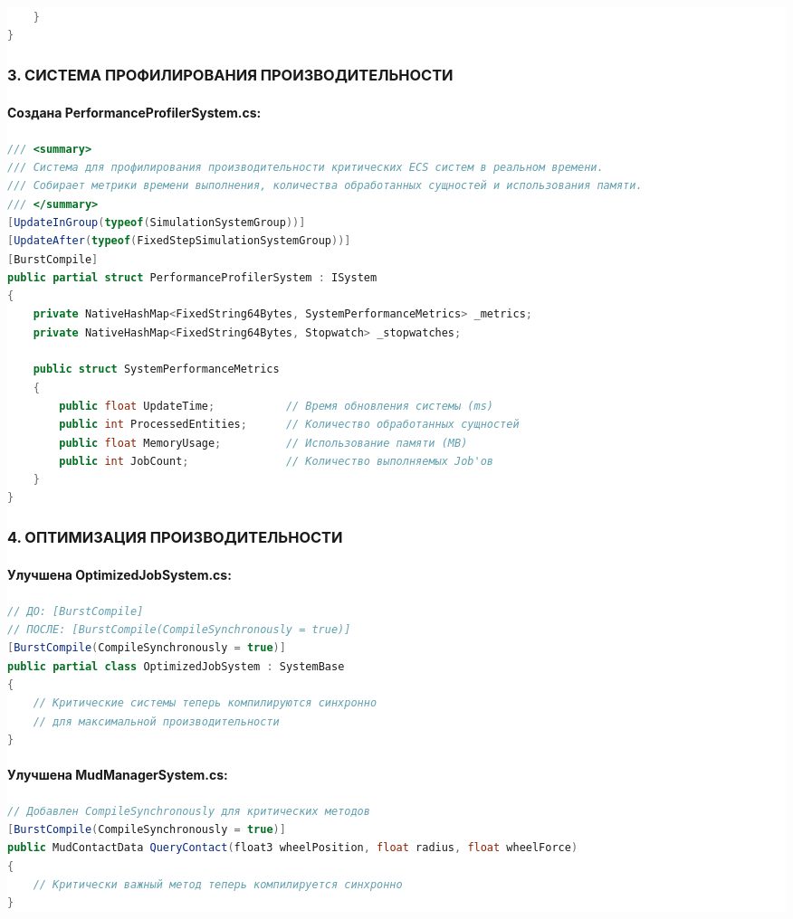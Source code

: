 ```csharp
    }
}
```

### **3. СИСТЕМА ПРОФИЛИРОВАНИЯ ПРОИЗВОДИТЕЛЬНОСТИ**

#### **Создана PerformanceProfilerSystem.cs:**
```csharp
/// <summary>
/// Система для профилирования производительности критических ECS систем в реальном времени.
/// Собирает метрики времени выполнения, количества обработанных сущностей и использования памяти.
/// </summary>
[UpdateInGroup(typeof(SimulationSystemGroup))]
[UpdateAfter(typeof(FixedStepSimulationSystemGroup))]
[BurstCompile]
public partial struct PerformanceProfilerSystem : ISystem
{
    private NativeHashMap<FixedString64Bytes, SystemPerformanceMetrics> _metrics;
    private NativeHashMap<FixedString64Bytes, Stopwatch> _stopwatches;

    public struct SystemPerformanceMetrics
    {
        public float UpdateTime;           // Время обновления системы (ms)
        public int ProcessedEntities;      // Количество обработанных сущностей
        public float MemoryUsage;          // Использование памяти (MB)
        public int JobCount;               // Количество выполняемых Job'ов
    }
}
```

### **4. ОПТИМИЗАЦИЯ ПРОИЗВОДИТЕЛЬНОСТИ**

#### **Улучшена OptimizedJobSystem.cs:**
```csharp
// ДО: [BurstCompile]
// ПОСЛЕ: [BurstCompile(CompileSynchronously = true)]
[BurstCompile(CompileSynchronously = true)]
public partial class OptimizedJobSystem : SystemBase
{
    // Критические системы теперь компилируются синхронно
    // для максимальной производительности
}
```

#### **Улучшена MudManagerSystem.cs:**
```csharp
// Добавлен CompileSynchronously для критических методов
[BurstCompile(CompileSynchronously = true)]
public MudContactData QueryContact(float3 wheelPosition, float radius, float wheelForce)
{
    // Критически важный метод теперь компилируется синхронно
}
```
